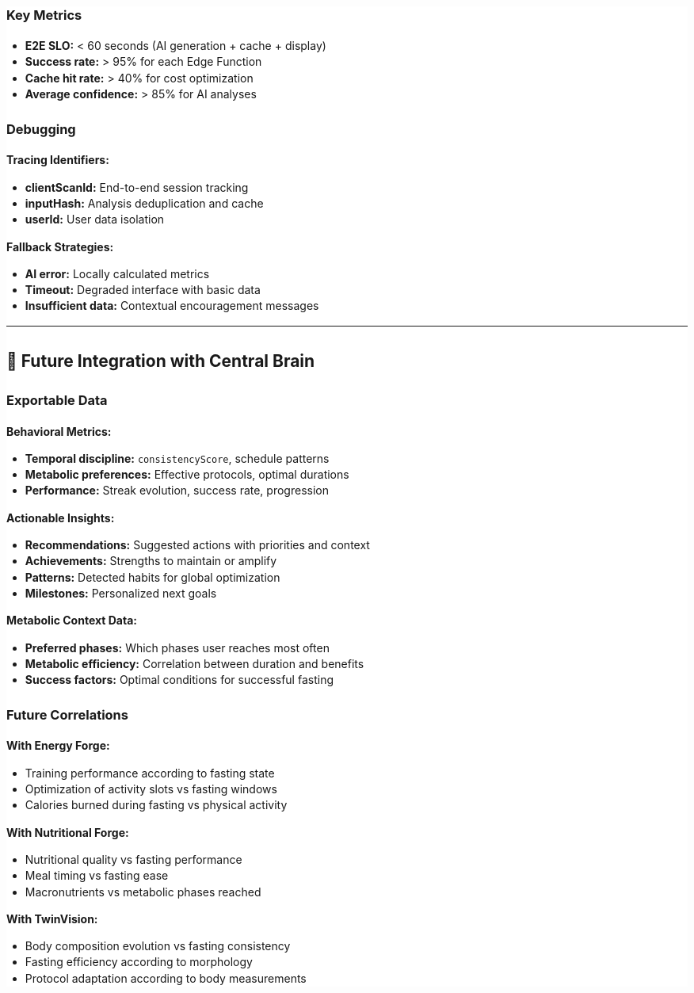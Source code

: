 ### Key Metrics
- **E2E SLO:** < 60 seconds (AI generation + cache + display)
- **Success rate:** > 95% for each Edge Function
- **Cache hit rate:** > 40% for cost optimization
- **Average confidence:** > 85% for AI analyses

### Debugging

**Tracing Identifiers:**
- **clientScanId:** End-to-end session tracking
- **inputHash:** Analysis deduplication and cache
- **userId:** User data isolation

**Fallback Strategies:**
- **AI error:** Locally calculated metrics
- **Timeout:** Degraded interface with basic data
- **Insufficient data:** Contextual encouragement messages

---

## 🧠 Future Integration with Central Brain

### Exportable Data

**Behavioral Metrics:**
- **Temporal discipline:** `consistencyScore`, schedule patterns
- **Metabolic preferences:** Effective protocols, optimal durations
- **Performance:** Streak evolution, success rate, progression

**Actionable Insights:**
- **Recommendations:** Suggested actions with priorities and context
- **Achievements:** Strengths to maintain or amplify
- **Patterns:** Detected habits for global optimization
- **Milestones:** Personalized next goals

**Metabolic Context Data:**
- **Preferred phases:** Which phases user reaches most often
- **Metabolic efficiency:** Correlation between duration and benefits
- **Success factors:** Optimal conditions for successful fasting

### Future Correlations

**With Energy Forge:**
- Training performance according to fasting state
- Optimization of activity slots vs fasting windows
- Calories burned during fasting vs physical activity

**With Nutritional Forge:**
- Nutritional quality vs fasting performance
- Meal timing vs fasting ease
- Macronutrients vs metabolic phases reached

**With TwinVision:**
- Body composition evolution vs fasting consistency
- Fasting efficiency according to morphology
- Protocol adaptation according to body measurements
